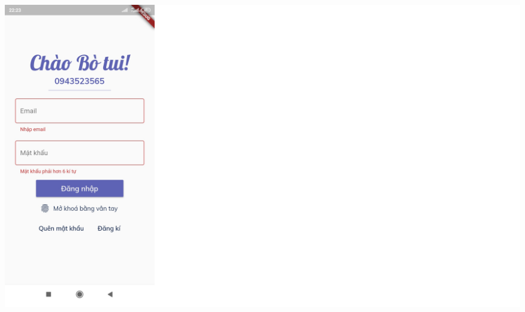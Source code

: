   <img src="./capture/Screenshot_2020-06-09-22-23-30-133_com.example.moneymanagement.jpg" width="250" /> 
</p>
